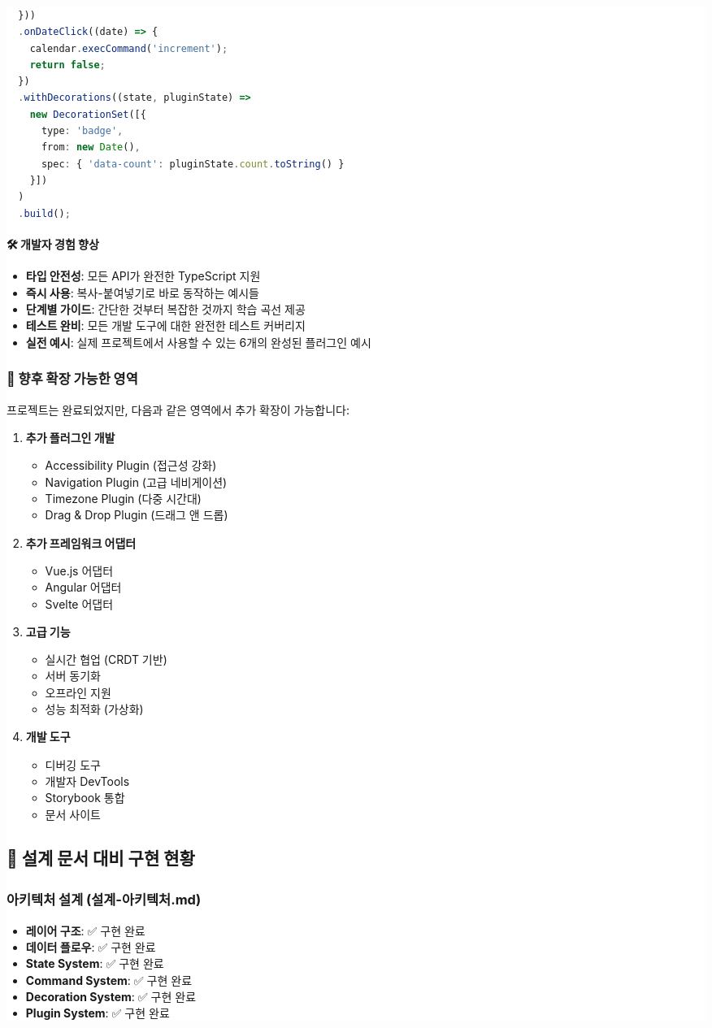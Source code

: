 ```typescript
  }))
  .onDateClick((date) => {
    calendar.execCommand('increment');
    return false;
  })
  .withDecorations((state, pluginState) => 
    new DecorationSet([{
      type: 'badge',
      from: new Date(),
      spec: { 'data-count': pluginState.count.toString() }
    }])
  )
  .build();
```

#### 🛠 개발자 경험 향상
- **타입 안전성**: 모든 API가 완전한 TypeScript 지원
- **즉시 사용**: 복사-붙여넣기로 바로 동작하는 예시들
- **단계별 가이드**: 간단한 것부터 복잡한 것까지 학습 곡선 제공
- **테스트 완비**: 모든 개발 도구에 대한 완전한 테스트 커버리지
- **실전 예시**: 실제 프로젝트에서 사용할 수 있는 6개의 완성된 플러그인 예시

### 🔄 향후 확장 가능한 영역
프로젝트는 완료되었지만, 다음과 같은 영역에서 추가 확장이 가능합니다:

1. **추가 플러그인 개발**
   - Accessibility Plugin (접근성 강화)
   - Navigation Plugin (고급 네비게이션)
   - Timezone Plugin (다중 시간대)
   - Drag & Drop Plugin (드래그 앤 드롭)

2. **추가 프레임워크 어댑터**
   - Vue.js 어댑터
   - Angular 어댑터
   - Svelte 어댑터

3. **고급 기능**
   - 실시간 협업 (CRDT 기반)
   - 서버 동기화
   - 오프라인 지원
   - 성능 최적화 (가상화)

4. **개발 도구**
   - 디버깅 도구
   - 개발자 DevTools
   - Storybook 통합
   - 문서 사이트

## 🎯 설계 문서 대비 구현 현황

### 아키텍처 설계 (설계-아키텍처.md)
- **레이어 구조**: ✅ 구현 완료
- **데이터 플로우**: ✅ 구현 완료
- **State System**: ✅ 구현 완료
- **Command System**: ✅ 구현 완료
- **Decoration System**: ✅ 구현 완료
- **Plugin System**: ✅ 구현 완료

